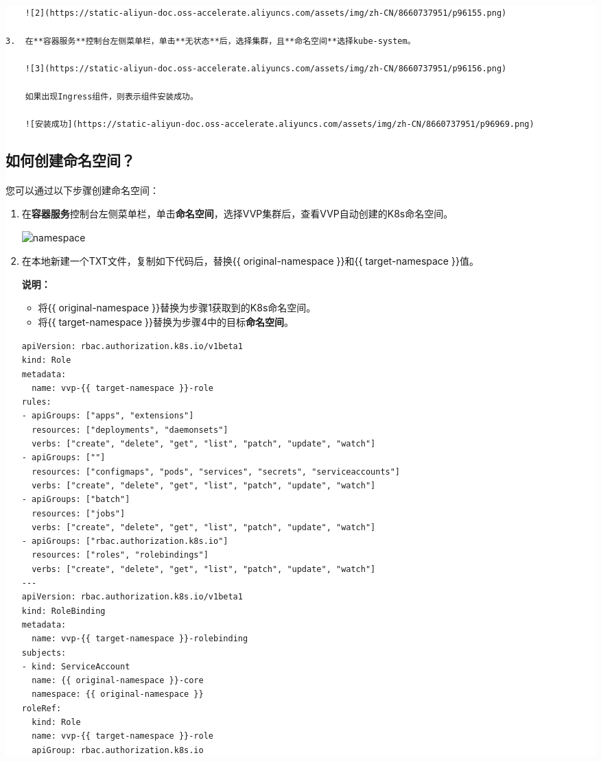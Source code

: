         ![2](https://static-aliyun-doc.oss-accelerate.aliyuncs.com/assets/img/zh-CN/8660737951/p96155.png)

    3.  在**容器服务**控制台左侧菜单栏，单击**无状态**后，选择集群，且**命名空间**选择kube-system。

        ![3](https://static-aliyun-doc.oss-accelerate.aliyuncs.com/assets/img/zh-CN/8660737951/p96156.png)

        如果出现Ingress组件，则表示组件安装成功。

        ![安装成功](https://static-aliyun-doc.oss-accelerate.aliyuncs.com/assets/img/zh-CN/8660737951/p96969.png)


## 如何创建命名空间？

您可以通过以下步骤创建命名空间：

1.  在**容器服务**控制台左侧菜单栏，单击**命名空间**，选择VVP集群后，查看VVP自动创建的K8s命名空间。

    ![namespace](https://static-aliyun-doc.oss-accelerate.aliyuncs.com/assets/img/zh-CN/8660737951/p103986.png)

2.  在本地新建一个TXT文件，复制如下代码后，替换\{\{ original-namespace \}\}和\{\{ target-namespace \}\}值。

    **说明：**

    -   将\{\{ original-namespace \}\}替换为步骤1获取到的K8s命名空间。
    -   将\{\{ target-namespace \}\}替换为步骤4中的目标**命名空间**。
    ```
    apiVersion: rbac.authorization.k8s.io/v1beta1
    kind: Role
    metadata:
      name: vvp-{{ target-namespace }}-role
    rules:
    - apiGroups: ["apps", "extensions"]
      resources: ["deployments", "daemonsets"]
      verbs: ["create", "delete", "get", "list", "patch", "update", "watch"]
    - apiGroups: [""]
      resources: ["configmaps", "pods", "services", "secrets", "serviceaccounts"]
      verbs: ["create", "delete", "get", "list", "patch", "update", "watch"]
    - apiGroups: ["batch"]
      resources: ["jobs"]
      verbs: ["create", "delete", "get", "list", "patch", "update", "watch"]
    - apiGroups: ["rbac.authorization.k8s.io"]
      resources: ["roles", "rolebindings"]
      verbs: ["create", "delete", "get", "list", "patch", "update", "watch"]
    ---
    apiVersion: rbac.authorization.k8s.io/v1beta1
    kind: RoleBinding
    metadata:
      name: vvp-{{ target-namespace }}-rolebinding
    subjects:
    - kind: ServiceAccount
      name: {{ original-namespace }}-core
      namespace: {{ original-namespace }}
    roleRef:
      kind: Role
      name: vvp-{{ target-namespace }}-role
      apiGroup: rbac.authorization.k8s.io
    ```
